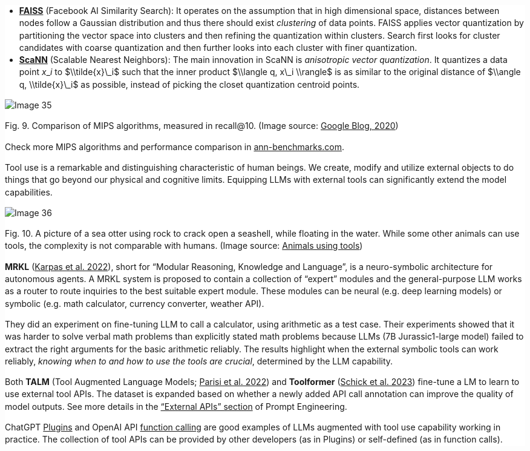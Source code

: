 *   [**FAISS**](https://github.com/facebookresearch/faiss) (Facebook AI Similarity Search): It operates on the assumption that in high dimensional space, distances between nodes follow a Gaussian distribution and thus there should exist _clustering_ of data points. FAISS applies vector quantization by partitioning the vector space into clusters and then refining the quantization within clusters. Search first looks for cluster candidates with coarse quantization and then further looks into each cluster with finer quantization.
*   [**ScaNN**](https://github.com/google-research/google-research/tree/master/scann) (Scalable Nearest Neighbors): The main innovation in ScaNN is _anisotropic vector quantization_. It quantizes a data point $x\_i$ to $\\tilde{x}\_i$ such that the inner product $\\langle q, x\_i \\rangle$ is as similar to the original distance of $\\angle q, \\tilde{x}\_i$ as possible, instead of picking the closet quantization centroid points.

![Image 35](https://lilianweng.github.io/posts/2023-06-23-agent/mips.png)

Fig. 9. Comparison of MIPS algorithms, measured in recall@10. (Image source: [Google Blog, 2020](https://ai.googleblog.com/2020/07/announcing-scann-efficient-vector.html))

Check more MIPS algorithms and performance comparison in [ann-benchmarks.com](https://ann-benchmarks.com/).

Tool use is a remarkable and distinguishing characteristic of human beings. We create, modify and utilize external objects to do things that go beyond our physical and cognitive limits. Equipping LLMs with external tools can significantly extend the model capabilities.

![Image 36](https://lilianweng.github.io/posts/2023-06-23-agent/sea-otter.png)

Fig. 10. A picture of a sea otter using rock to crack open a seashell, while floating in the water. While some other animals can use tools, the complexity is not comparable with humans. (Image source: [Animals using tools](https://www.popularmechanics.com/science/animals/g39714258/animals-using-tools/))

**MRKL** ([Karpas et al. 2022](https://arxiv.org/abs/2205.00445)), short for “Modular Reasoning, Knowledge and Language”, is a neuro-symbolic architecture for autonomous agents. A MRKL system is proposed to contain a collection of “expert” modules and the general-purpose LLM works as a router to route inquiries to the best suitable expert module. These modules can be neural (e.g. deep learning models) or symbolic (e.g. math calculator, currency converter, weather API).

They did an experiment on fine-tuning LLM to call a calculator, using arithmetic as a test case. Their experiments showed that it was harder to solve verbal math problems than explicitly stated math problems because LLMs (7B Jurassic1-large model) failed to extract the right arguments for the basic arithmetic reliably. The results highlight when the external symbolic tools can work reliably, _knowing when to and how to use the tools are crucial_, determined by the LLM capability.

Both **TALM** (Tool Augmented Language Models; [Parisi et al. 2022](https://arxiv.org/abs/2205.12255)) and **Toolformer** ([Schick et al. 2023](https://arxiv.org/abs/2302.04761)) fine-tune a LM to learn to use external tool APIs. The dataset is expanded based on whether a newly added API call annotation can improve the quality of model outputs. See more details in the [“External APIs” section](https://lilianweng.github.io/posts/2023-03-15-prompt-engineering/#external-apis) of Prompt Engineering.

ChatGPT [Plugins](https://openai.com/blog/chatgpt-plugins) and OpenAI API [function calling](https://platform.openai.com/docs/guides/gpt/function-calling) are good examples of LLMs augmented with tool use capability working in practice. The collection of tool APIs can be provided by other developers (as in Plugins) or self-defined (as in function calls).
